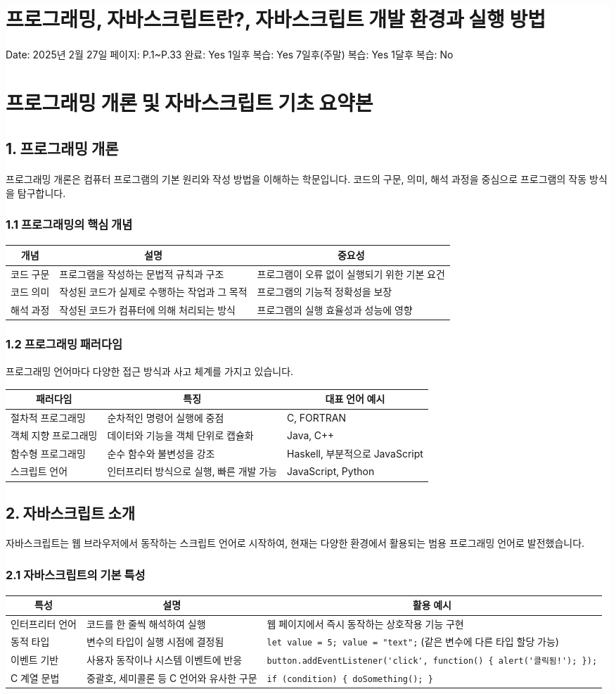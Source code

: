 # 프로그래밍, 자바스크립트란?, 자바스크립트 개발 환경과 실행 방법

Date: 2025년 2월 27일
페이지: P.1~P.33
완료: Yes
1일후 복습: Yes
7일후(주말) 복습: Yes
1달후 복습: No

# 프로그래밍 개론 및 자바스크립트 기초 요약본

## 1. 프로그래밍 개론

프로그래밍 개론은 컴퓨터 프로그램의 기본 원리와 작성 방법을 이해하는 학문입니다. 코드의 구문, 의미, 해석 과정을 중심으로 프로그램의 작동 방식을 탐구합니다.

### 1.1 프로그래밍의 핵심 개념

| 개념 | 설명 | 중요성 |
| --- | --- | --- |
| 코드 구문 | 프로그램을 작성하는 문법적 규칙과 구조 | 프로그램이 오류 없이 실행되기 위한 기본 요건 |
| 코드 의미 | 작성된 코드가 실제로 수행하는 작업과 그 목적 | 프로그램의 기능적 정확성을 보장 |
| 해석 과정 | 작성된 코드가 컴퓨터에 의해 처리되는 방식 | 프로그램의 실행 효율성과 성능에 영향 |

### 1.2 프로그래밍 패러다임

프로그래밍 언어마다 다양한 접근 방식과 사고 체계를 가지고 있습니다.

| 패러다임 | 특징 | 대표 언어 예시 |
| --- | --- | --- |
| 절차적 프로그래밍 | 순차적인 명령어 실행에 중점 | C, FORTRAN |
| 객체 지향 프로그래밍 | 데이터와 기능을 객체 단위로 캡슐화 | Java, C++ |
| 함수형 프로그래밍 | 순수 함수와 불변성을 강조 | Haskell, 부분적으로 JavaScript |
| 스크립트 언어 | 인터프리터 방식으로 실행, 빠른 개발 가능 | JavaScript, Python |

## 2. 자바스크립트 소개

자바스크립트는 웹 브라우저에서 동작하는 스크립트 언어로 시작하여, 현재는 다양한 환경에서 활용되는 범용 프로그래밍 언어로 발전했습니다.

### 2.1 자바스크립트의 기본 특성

| 특성 | 설명 | 활용 예시 |
| --- | --- | --- |
| 인터프리터 언어 | 코드를 한 줄씩 해석하여 실행 | 웹 페이지에서 즉시 동작하는 상호작용 기능 구현 |
| 동적 타입 | 변수의 타입이 실행 시점에 결정됨 | `let value = 5; value = "text";` (같은 변수에 다른 타입 할당 가능) |
| 이벤트 기반 | 사용자 동작이나 시스템 이벤트에 반응 | `button.addEventListener('click', function() { alert('클릭됨!'); });` |
| C 계열 문법 | 중괄호, 세미콜론 등 C 언어와 유사한 구문 | `if (condition) { doSomething(); }` |

